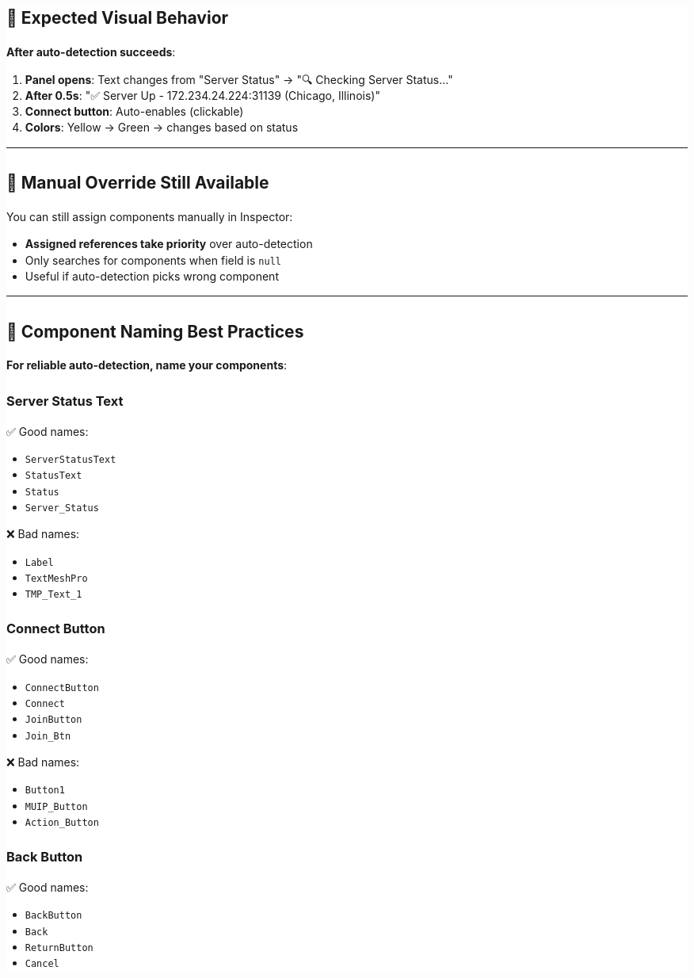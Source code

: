 
## 🎨 Expected Visual Behavior

**After auto-detection succeeds**:

1. **Panel opens**: Text changes from "Server Status" → "🔍 Checking Server Status..."
2. **After 0.5s**: "✅ Server Up - 172.234.24.224:31139 (Chicago, Illinois)"
3. **Connect button**: Auto-enables (clickable)
4. **Colors**: Yellow → Green → changes based on status

---

## 🔧 Manual Override Still Available

You can still assign components manually in Inspector:
- **Assigned references take priority** over auto-detection
- Only searches for components when field is `null`
- Useful if auto-detection picks wrong component

---

## 📝 Component Naming Best Practices

**For reliable auto-detection, name your components**:

### Server Status Text
✅ Good names:
- `ServerStatusText`
- `StatusText`
- `Status`
- `Server_Status`

❌ Bad names:
- `Label`
- `TextMeshPro`
- `TMP_Text_1`

### Connect Button
✅ Good names:
- `ConnectButton`
- `Connect`
- `JoinButton`
- `Join_Btn`

❌ Bad names:
- `Button1`
- `MUIP_Button`
- `Action_Button`

### Back Button
✅ Good names:
- `BackButton`
- `Back`
- `ReturnButton`
- `Cancel`
